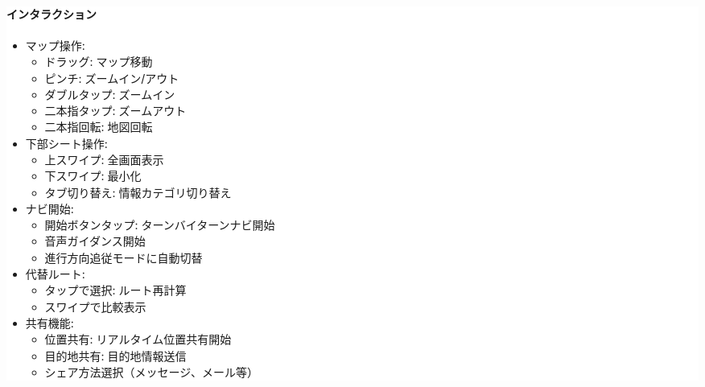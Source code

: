 #### インタラクション
- マップ操作:
  - ドラッグ: マップ移動
  - ピンチ: ズームイン/アウト
  - ダブルタップ: ズームイン
  - 二本指タップ: ズームアウト
  - 二本指回転: 地図回転
- 下部シート操作:
  - 上スワイプ: 全画面表示
  - 下スワイプ: 最小化
  - タブ切り替え: 情報カテゴリ切り替え
- ナビ開始:
  - 開始ボタンタップ: ターンバイターンナビ開始
  - 音声ガイダンス開始
  - 進行方向追従モードに自動切替
- 代替ルート:
  - タップで選択: ルート再計算
  - スワイプで比較表示
- 共有機能:
  - 位置共有: リアルタイム位置共有開始
  - 目的地共有: 目的地情報送信
  - シェア方法選択（メッセージ、メール等）

